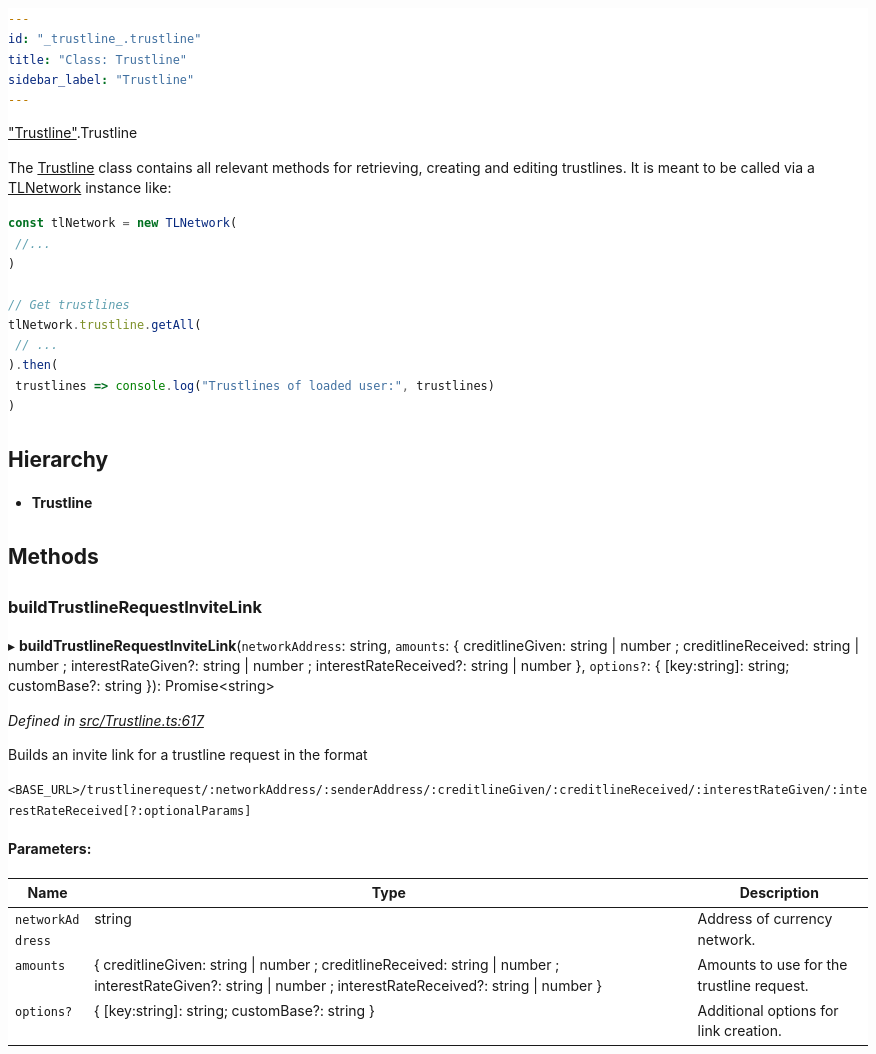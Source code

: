 ```yaml
---
id: "_trustline_.trustline"
title: "Class: Trustline"
sidebar_label: "Trustline"
---
```


["Trustline"](../modules/_trustline_.md).Trustline

The [Trustline](_trustline_.trustline.md) class contains all relevant methods for retrieving, creating and editing trustlines.
It is meant to be called via a [TLNetwork](_tlnetwork_.tlnetwork.md) instance like:
```typescript
const tlNetwork = new TLNetwork(
 //...
)

// Get trustlines
tlNetwork.trustline.getAll(
 // ...
).then(
 trustlines => console.log("Trustlines of loaded user:", trustlines)
)
```

## Hierarchy

* **Trustline**

## Methods

### buildTrustlineRequestInviteLink

▸ **buildTrustlineRequestInviteLink**(`networkAddress`: string, `amounts`: { creditlineGiven: string \| number ; creditlineReceived: string \| number ; interestRateGiven?: string \| number ; interestRateReceived?: string \| number  }, `options?`: { [key:string]: string; customBase?: string  }): Promise&#60;string>

*Defined in [src/Trustline.ts:617](https://github.com/trustlines-protocol/clientlib/blob/4830efe/src/Trustline.ts#L617)*

Builds an invite link for a trustline request in the format
```
<BASE_URL>/trustlinerequest/:networkAddress/:senderAddress/:creditlineGiven/:creditlineReceived/:interestRateGiven/:interestRateReceived[?:optionalParams]
```

#### Parameters:

Name | Type | Description |
------ | ------ | ------ |
`networkAddress` | string | Address of currency network. |
`amounts` | { creditlineGiven: string \| number ; creditlineReceived: string \| number ; interestRateGiven?: string \| number ; interestRateReceived?: string \| number  } | Amounts to use for the trustline request. |
`options?` | { [key:string]: string; customBase?: string  } | Additional options for link creation. |
